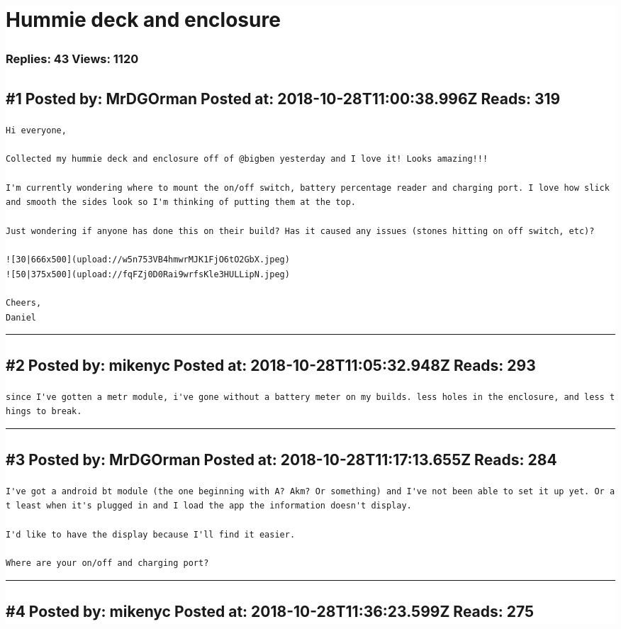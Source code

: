 # Hummie deck and enclosure

### Replies: 43 Views: 1120

## \#1 Posted by: MrDGOrman Posted at: 2018-10-28T11:00:38.996Z Reads: 319

```
Hi everyone,

Collected my hummie deck and enclosure off of @bigben yesterday and I love it! Looks amazing!!!

I'm currently wondering where to mount the on/off switch, battery percentage reader and charging port. I love how slick and smooth the sides look so I'm thinking of putting them at the top.

Just wondering if anyone has done this on their build? Has it caused any issues (stones hitting on off switch, etc)?

![30|666x500](upload://w5n753VB4hmwrMJK1FjO6tO2GbX.jpeg)
![50|375x500](upload://fqFZj0D0Rai9wrfsKle3HULLipN.jpeg)

Cheers,
Daniel
```

---
## \#2 Posted by: mikenyc Posted at: 2018-10-28T11:05:32.948Z Reads: 293

```
since I've gotten a metr module, i've gone without a battery meter on my builds. less holes in the enclosure, and less things to break.
```

---
## \#3 Posted by: MrDGOrman Posted at: 2018-10-28T11:17:13.655Z Reads: 284

```
I've got a android bt module (the one beginning with A? Akm? Or something) and I've not been able to set it up yet. Or at least when it's plugged in and I load the app the information doesn't display.

I'd like to have the display because I'll find it easier.

Where are your on/off and charging port?
```

---
## \#4 Posted by: mikenyc Posted at: 2018-10-28T11:36:23.599Z Reads: 275
